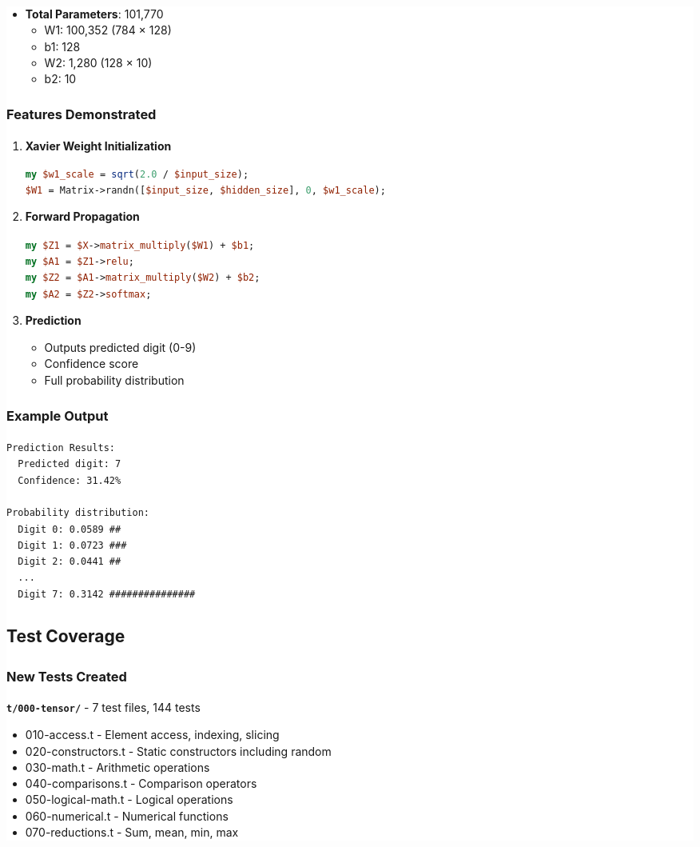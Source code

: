 - **Total Parameters**: 101,770
  - W1: 100,352 (784 × 128)
  - b1: 128
  - W2: 1,280 (128 × 10)
  - b2: 10

### Features Demonstrated

1. **Xavier Weight Initialization**
   ```perl
   my $w1_scale = sqrt(2.0 / $input_size);
   $W1 = Matrix->randn([$input_size, $hidden_size], 0, $w1_scale);
   ```

2. **Forward Propagation**
   ```perl
   my $Z1 = $X->matrix_multiply($W1) + $b1;
   my $A1 = $Z1->relu;
   my $Z2 = $A1->matrix_multiply($W2) + $b2;
   my $A2 = $Z2->softmax;
   ```

3. **Prediction**
   - Outputs predicted digit (0-9)
   - Confidence score
   - Full probability distribution

### Example Output

```
Prediction Results:
  Predicted digit: 7
  Confidence: 31.42%

Probability distribution:
  Digit 0: 0.0589 ##
  Digit 1: 0.0723 ###
  Digit 2: 0.0441 ##
  ...
  Digit 7: 0.3142 ###############
```

## Test Coverage

### New Tests Created

**`t/000-tensor/`** - 7 test files, 144 tests
- 010-access.t - Element access, indexing, slicing
- 020-constructors.t - Static constructors including random
- 030-math.t - Arithmetic operations
- 040-comparisons.t - Comparison operators
- 050-logical-math.t - Logical operations
- 060-numerical.t - Numerical functions
- 070-reductions.t - Sum, mean, min, max
